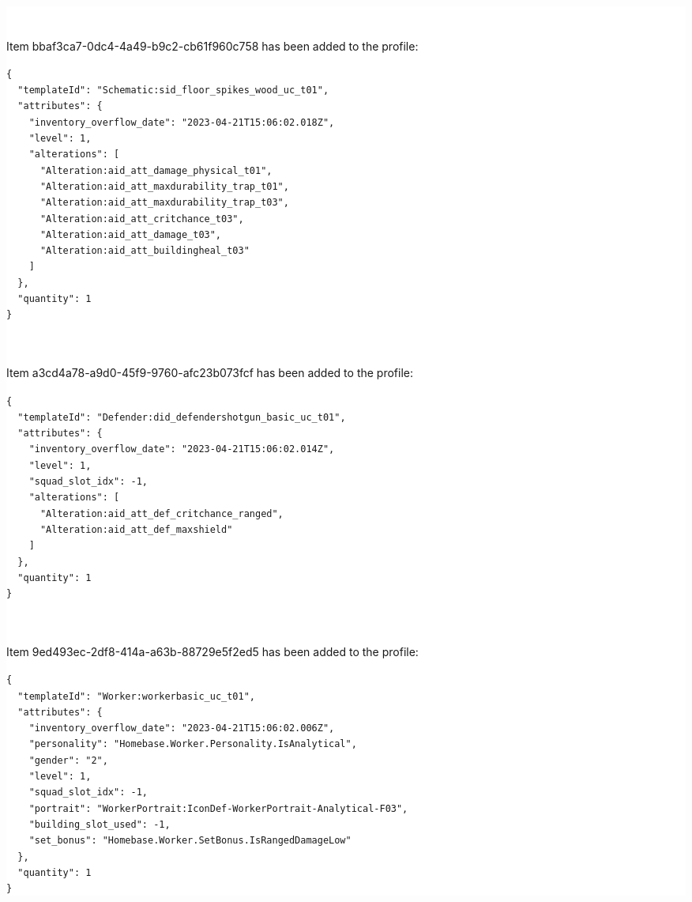 ```
```

<br><br>
Item bbaf3ca7-0dc4-4a49-b9c2-cb61f960c758 has been added to the profile:

```
{
  "templateId": "Schematic:sid_floor_spikes_wood_uc_t01",
  "attributes": {
    "inventory_overflow_date": "2023-04-21T15:06:02.018Z",
    "level": 1,
    "alterations": [
      "Alteration:aid_att_damage_physical_t01",
      "Alteration:aid_att_maxdurability_trap_t01",
      "Alteration:aid_att_maxdurability_trap_t03",
      "Alteration:aid_att_critchance_t03",
      "Alteration:aid_att_damage_t03",
      "Alteration:aid_att_buildingheal_t03"
    ]
  },
  "quantity": 1
}
```

<br><br>
Item a3cd4a78-a9d0-45f9-9760-afc23b073fcf has been added to the profile:

```
{
  "templateId": "Defender:did_defendershotgun_basic_uc_t01",
  "attributes": {
    "inventory_overflow_date": "2023-04-21T15:06:02.014Z",
    "level": 1,
    "squad_slot_idx": -1,
    "alterations": [
      "Alteration:aid_att_def_critchance_ranged",
      "Alteration:aid_att_def_maxshield"
    ]
  },
  "quantity": 1
}
```

<br><br>
Item 9ed493ec-2df8-414a-a63b-88729e5f2ed5 has been added to the profile:

```
{
  "templateId": "Worker:workerbasic_uc_t01",
  "attributes": {
    "inventory_overflow_date": "2023-04-21T15:06:02.006Z",
    "personality": "Homebase.Worker.Personality.IsAnalytical",
    "gender": "2",
    "level": 1,
    "squad_slot_idx": -1,
    "portrait": "WorkerPortrait:IconDef-WorkerPortrait-Analytical-F03",
    "building_slot_used": -1,
    "set_bonus": "Homebase.Worker.SetBonus.IsRangedDamageLow"
  },
  "quantity": 1
}
```
